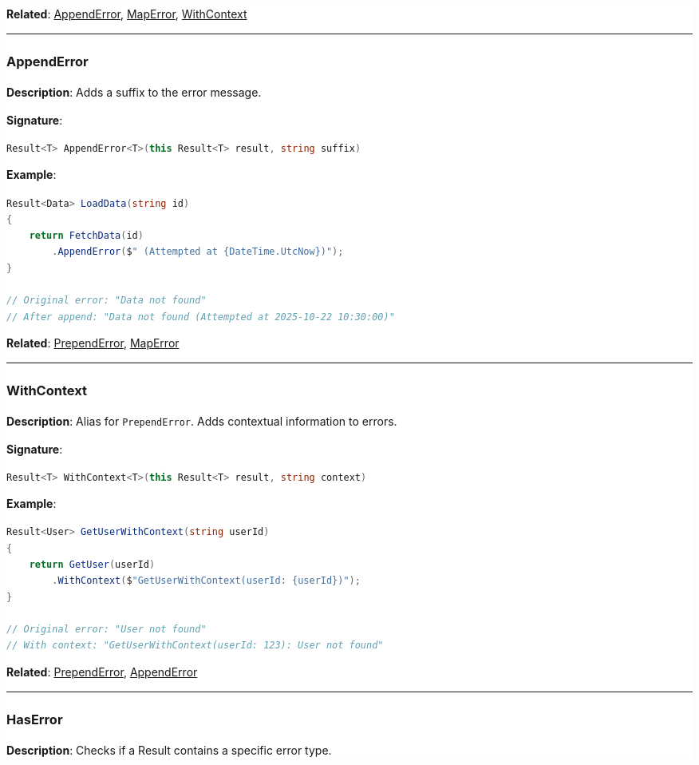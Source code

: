 **Related**: [AppendError](#appenderror), [MapError](#maperror), [WithContext](#withcontext)

---

### AppendError

**Description**: Adds a suffix to the error message.

**Signature**:
```csharp
Result<T> AppendError<T>(this Result<T> result, string suffix)
```

**Example**:
```csharp
Result<Data> LoadData(string id)
{
    return FetchData(id)
        .AppendError($" (Attempted at {DateTime.UtcNow})");
}

// Original error: "Data not found"
// After append: "Data not found (Attempted at 2025-10-22 10:30:00)"
```

**Related**: [PrependError](#prependerror), [MapError](#maperror)

---

### WithContext

**Description**: Alias for `PrependError`. Adds contextual information to errors.

**Signature**:
```csharp
Result<T> WithContext<T>(this Result<T> result, string context)
```

**Example**:
```csharp
Result<User> GetUserWithContext(string userId)
{
    return GetUser(userId)
        .WithContext($"GetUserWithContext(userId: {userId})");
}

// Original error: "User not found"
// With context: "GetUserWithContext(userId: 123): User not found"
```

**Related**: [PrependError](#prependerror), [AppendError](#appenderror)

---

### HasError

**Description**: Checks if a Result contains a specific error type.
